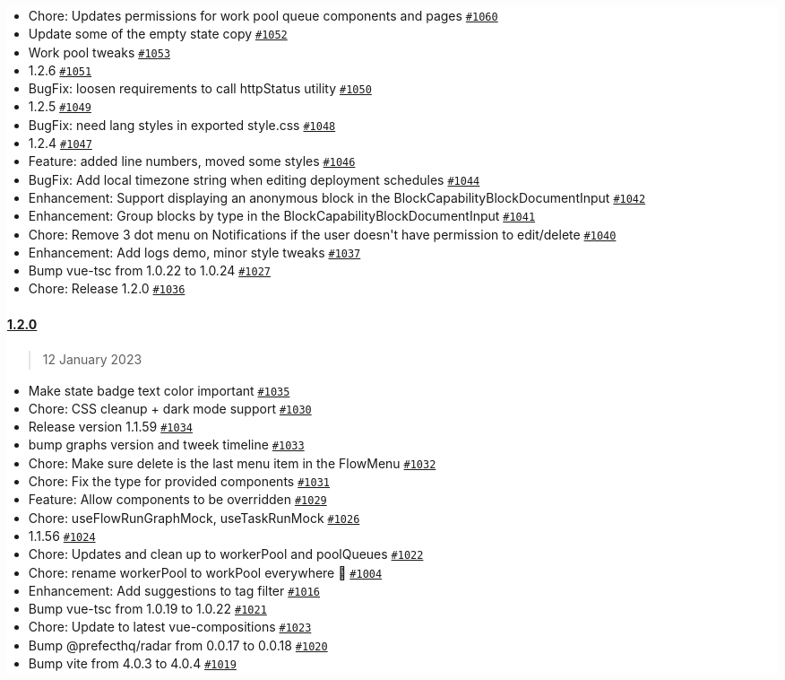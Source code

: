- Chore: Updates permissions for work pool queue components and pages [`#1060`](https://github.com/PrefectHQ/prefect-ui-library/pull/1060)
- Update some of the empty state copy [`#1052`](https://github.com/PrefectHQ/prefect-ui-library/pull/1052)
- Work pool tweaks [`#1053`](https://github.com/PrefectHQ/prefect-ui-library/pull/1053)
- 1.2.6 [`#1051`](https://github.com/PrefectHQ/prefect-ui-library/pull/1051)
- BugFix: loosen requirements to call httpStatus utility [`#1050`](https://github.com/PrefectHQ/prefect-ui-library/pull/1050)
- 1.2.5 [`#1049`](https://github.com/PrefectHQ/prefect-ui-library/pull/1049)
- BugFix: need lang styles in exported style.css [`#1048`](https://github.com/PrefectHQ/prefect-ui-library/pull/1048)
- 1.2.4 [`#1047`](https://github.com/PrefectHQ/prefect-ui-library/pull/1047)
- Feature: added line numbers, moved some styles [`#1046`](https://github.com/PrefectHQ/prefect-ui-library/pull/1046)
- BugFix: Add local timezone string when editing deployment schedules [`#1044`](https://github.com/PrefectHQ/prefect-ui-library/pull/1044)
- Enhancement: Support displaying an anonymous block in the BlockCapabilityBlockDocumentInput [`#1042`](https://github.com/PrefectHQ/prefect-ui-library/pull/1042)
- Enhancement: Group blocks by type in the BlockCapabilityBlockDocumentInput [`#1041`](https://github.com/PrefectHQ/prefect-ui-library/pull/1041)
- Chore: Remove 3 dot menu on Notifications if the user doesn't have permission to edit/delete [`#1040`](https://github.com/PrefectHQ/prefect-ui-library/pull/1040)
- Enhancement: Add logs demo, minor style tweaks [`#1037`](https://github.com/PrefectHQ/prefect-ui-library/pull/1037)
- Bump vue-tsc from 1.0.22 to 1.0.24 [`#1027`](https://github.com/PrefectHQ/prefect-ui-library/pull/1027)
- Chore: Release 1.2.0 [`#1036`](https://github.com/PrefectHQ/prefect-ui-library/pull/1036)

#### [1.2.0](https://github.com/PrefectHQ/prefect-ui-library/compare/v1.1.42...1.2.0)

> 12 January 2023

- Make state badge text color important [`#1035`](https://github.com/PrefectHQ/prefect-ui-library/pull/1035)
- Chore: CSS cleanup + dark mode support  [`#1030`](https://github.com/PrefectHQ/prefect-ui-library/pull/1030)
- Release version 1.1.59 [`#1034`](https://github.com/PrefectHQ/prefect-ui-library/pull/1034)
- bump graphs version and tweek timeline [`#1033`](https://github.com/PrefectHQ/prefect-ui-library/pull/1033)
- Chore: Make sure delete is the last menu item in the FlowMenu [`#1032`](https://github.com/PrefectHQ/prefect-ui-library/pull/1032)
- Chore: Fix the type for provided components [`#1031`](https://github.com/PrefectHQ/prefect-ui-library/pull/1031)
- Feature: Allow components to be overridden [`#1029`](https://github.com/PrefectHQ/prefect-ui-library/pull/1029)
- Chore: useFlowRunGraphMock, useTaskRunMock [`#1026`](https://github.com/PrefectHQ/prefect-ui-library/pull/1026)
- 1.1.56 [`#1024`](https://github.com/PrefectHQ/prefect-ui-library/pull/1024)
- Chore: Updates and clean up to workerPool and poolQueues [`#1022`](https://github.com/PrefectHQ/prefect-ui-library/pull/1022)
- Chore: rename workerPool to workPool everywhere 🥲 [`#1004`](https://github.com/PrefectHQ/prefect-ui-library/pull/1004)
- Enhancement: Add suggestions to tag filter [`#1016`](https://github.com/PrefectHQ/prefect-ui-library/pull/1016)
- Bump vue-tsc from 1.0.19 to 1.0.22 [`#1021`](https://github.com/PrefectHQ/prefect-ui-library/pull/1021)
- Chore: Update to latest vue-compositions [`#1023`](https://github.com/PrefectHQ/prefect-ui-library/pull/1023)
- Bump @prefecthq/radar from 0.0.17 to 0.0.18 [`#1020`](https://github.com/PrefectHQ/prefect-ui-library/pull/1020)
- Bump vite from 4.0.3 to 4.0.4 [`#1019`](https://github.com/PrefectHQ/prefect-ui-library/pull/1019)